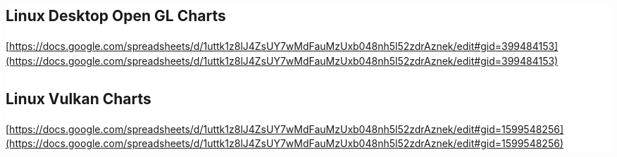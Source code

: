 <iframe id="GLES 3.0 Desktop OpenGL Mac AMD" width="1200px" height="371px" class="noborder" src="https://docs.google.com/spreadsheets/d/e/2PACX-1vQKyd5j9B0BOl-SuEYeJfIdhYF8EZzASSA7M3nZeLL54i-7iAfEMx0kX7SF_CiwU7DrX8THgn6VKX8a/pubchart?oid=1757427900&format=interactive"></iframe>

<iframe id="EGL Desktop OpenGL Mac Intel" width="1200px" height="371px" class="noborder" src="https://docs.google.com/spreadsheets/d/e/2PACX-1vQKyd5j9B0BOl-SuEYeJfIdhYF8EZzASSA7M3nZeLL54i-7iAfEMx0kX7SF_CiwU7DrX8THgn6VKX8a/pubchart?oid=994225021&format=interactive"></iframe>

<iframe id="EGL Desktop OpenGL Mac AMD" width="1200px" height="371px" class="noborder" src="https://docs.google.com/spreadsheets/d/e/2PACX-1vQKyd5j9B0BOl-SuEYeJfIdhYF8EZzASSA7M3nZeLL54i-7iAfEMx0kX7SF_CiwU7DrX8THgn6VKX8a/pubchart?oid=1585073062&format=interactive"></iframe>

## Linux Desktop Open GL Charts

[https://docs.google.com/spreadsheets/d/1uttk1z8lJ4ZsUY7wMdFauMzUxb048nh5l52zdrAznek/edit#gid=399484153](https://docs.google.com/spreadsheets/d/1uttk1z8lJ4ZsUY7wMdFauMzUxb048nh5l52zdrAznek/edit#gid=399484153)

<iframe id="GLES 2.0 Desktop OpenGL Linux NVIDIA" width="1200px" height="371px" class="noborder" src="https://docs.google.com/spreadsheets/d/e/2PACX-1vQKyd5j9B0BOl-SuEYeJfIdhYF8EZzASSA7M3nZeLL54i-7iAfEMx0kX7SF_CiwU7DrX8THgn6VKX8a/pubchart?oid=897813933&format=interactive"></iframe>

<iframe id="GLES 2.0 Desktop OpenGL Linux Intel HD 630" width="1200px" height="371px" class="noborder" src="https://docs.google.com/spreadsheets/d/e/2PACX-1vQKyd5j9B0BOl-SuEYeJfIdhYF8EZzASSA7M3nZeLL54i-7iAfEMx0kX7SF_CiwU7DrX8THgn6VKX8a/pubchart?oid=2135761292&format=interactive"></iframe>

<iframe id="GLES 3.0 Desktop OpenGL Linux NVIDIA" width="1200px" height="371px" class="noborder" src="https://docs.google.com/spreadsheets/d/e/2PACX-1vQKyd5j9B0BOl-SuEYeJfIdhYF8EZzASSA7M3nZeLL54i-7iAfEMx0kX7SF_CiwU7DrX8THgn6VKX8a/pubchart?oid=1171819777&format=interactive"></iframe>

<iframe id="GLES 3.1 Desktop OpenGL Linux NVIDIA" width="1200px" height="371px" class="noborder" src="https://docs.google.com/spreadsheets/d/e/2PACX-1vQKyd5j9B0BOl-SuEYeJfIdhYF8EZzASSA7M3nZeLL54i-7iAfEMx0kX7SF_CiwU7DrX8THgn6VKX8a/pubchart?oid=1209945637&format=interactive"></iframe>

<iframe id="EGL Desktop OpenGL Linux NVIDIA" width="1200px" height="371px" class="noborder" src="https://docs.google.com/spreadsheets/d/e/2PACX-1vQKyd5j9B0BOl-SuEYeJfIdhYF8EZzASSA7M3nZeLL54i-7iAfEMx0kX7SF_CiwU7DrX8THgn6VKX8a/pubchart?oid=1537853177&format=interactive"></iframe>

## Linux Vulkan Charts

[https://docs.google.com/spreadsheets/d/1uttk1z8lJ4ZsUY7wMdFauMzUxb048nh5l52zdrAznek/edit#gid=1599548256](https://docs.google.com/spreadsheets/d/1uttk1z8lJ4ZsUY7wMdFauMzUxb048nh5l52zdrAznek/edit#gid=1599548256)

<iframe id="GLES 2.0 Vulkan Linux NVIDIA" width="1200px" height="371px" class="noborder" src="https://docs.google.com/spreadsheets/d/e/2PACX-1vQKyd5j9B0BOl-SuEYeJfIdhYF8EZzASSA7M3nZeLL54i-7iAfEMx0kX7SF_CiwU7DrX8THgn6VKX8a/pubchart?oid=534351971&format=interactive"></iframe>

<iframe id="GLES 3.0 Vulkan Linux NVIDIA" width="1200px" height="371px" class="noborder" src="https://docs.google.com/spreadsheets/d/e/2PACX-1vQKyd5j9B0BOl-SuEYeJfIdhYF8EZzASSA7M3nZeLL54i-7iAfEMx0kX7SF_CiwU7DrX8THgn6VKX8a/pubchart?oid=918341071&format=interactive"></iframe>

<iframe id="EGL Vulkan Linux NVIDIA" width="1200px" height="371px" class="noborder" src="https://docs.google.com/spreadsheets/d/e/2PACX-1vQKyd5j9B0BOl-SuEYeJfIdhYF8EZzASSA7M3nZeLL54i-7iAfEMx0kX7SF_CiwU7DrX8THgn6VKX8a/pubchart?oid=2071210384&format=interactive"></iframe>
